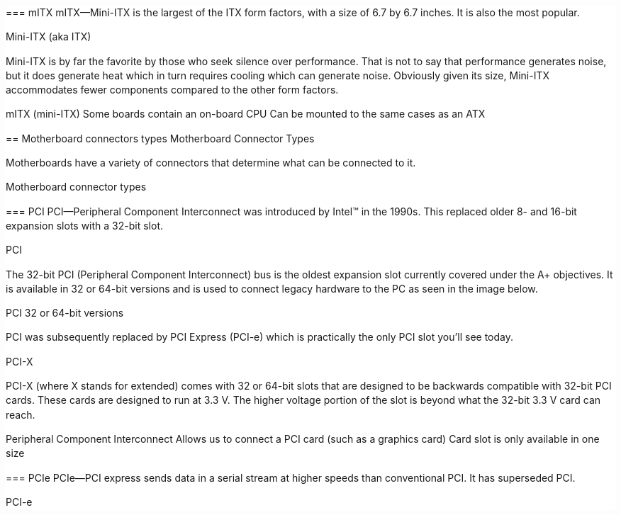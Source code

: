 
=== mITX
mITX—Mini-ITX is the largest of the ITX form factors, with a size of 6.7 by 6.7
inches. It is also the most popular.

Mini-ITX (aka ITX)

Mini-ITX is by far the favorite by those who seek silence over performance. That
is not to say that performance generates noise, but it does generate heat which
in turn requires cooling which can generate noise. Obviously given its size,
Mini-ITX accommodates fewer components compared to the other form factors.

mITX (mini-ITX)
Some boards contain an on-board CPU
Can be mounted to the same cases as an ATX


== Motherboard connectors types
Motherboard Connector Types

Motherboards have a variety of connectors that determine what can be connected
to it.

Motherboard connector types


=== PCI
PCI—Peripheral Component Interconnect was introduced by Intel™ in the 1990s.
This replaced older 8- and 16-bit expansion slots with a 32-bit slot.

PCI

The 32-bit PCI (Peripheral Component Interconnect) bus is the oldest expansion
slot currently covered under the A+ objectives. It is available in 32 or 64-bit
versions and is used to connect legacy hardware to the PC as seen in the image
below.

PCI 32 or 64-bit versions

PCI was subsequently replaced by PCI Express (PCI-e) which is practically the
only PCI slot you’ll see today.

PCI-X

PCI-X (where X stands for extended) comes with 32 or 64-bit slots that are
designed to be backwards compatible with 32-bit PCI cards. These cards are
designed to run at 3.3 V. The higher voltage portion of the slot is beyond what
the 32-bit 3.3 V card can reach.

Peripheral Component Interconnect
Allows us to connect a PCI card (such as a
graphics card)
Card slot is only available in one size
 
 
=== PCIe
PCIe—PCI express sends data in a serial stream at higher speeds than
conventional PCI. It has superseded PCI.

PCI-e
